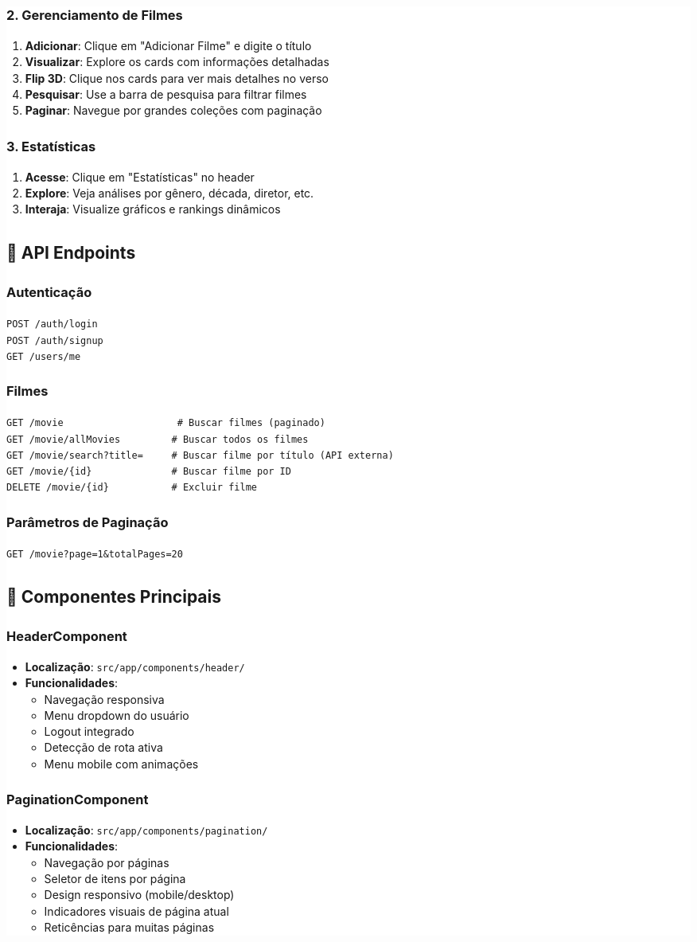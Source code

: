 ### 2. Gerenciamento de Filmes
1. **Adicionar**: Clique em "Adicionar Filme" e digite o título
2. **Visualizar**: Explore os cards com informações detalhadas
3. **Flip 3D**: Clique nos cards para ver mais detalhes no verso
4. **Pesquisar**: Use a barra de pesquisa para filtrar filmes
5. **Paginar**: Navegue por grandes coleções com paginação

### 3. Estatísticas
1. **Acesse**: Clique em "Estatísticas" no header
2. **Explore**: Veja análises por gênero, década, diretor, etc.
3. **Interaja**: Visualize gráficos e rankings dinâmicos

## 🔗 API Endpoints

### Autenticação
```http
POST /auth/login
POST /auth/signup
GET /users/me
```

### Filmes
```http
GET /movie                    # Buscar filmes (paginado)
GET /movie/allMovies         # Buscar todos os filmes
GET /movie/search?title=     # Buscar filme por título (API externa)
GET /movie/{id}              # Buscar filme por ID
DELETE /movie/{id}           # Excluir filme
```

### Parâmetros de Paginação
```http
GET /movie?page=1&totalPages=20
```

## 🧩 Componentes Principais

### HeaderComponent
- **Localização**: `src/app/components/header/`
- **Funcionalidades**:
  - Navegação responsiva
  - Menu dropdown do usuário
  - Logout integrado
  - Detecção de rota ativa
  - Menu mobile com animações

### PaginationComponent
- **Localização**: `src/app/components/pagination/`
- **Funcionalidades**:
  - Navegação por páginas
  - Seletor de itens por página
  - Design responsivo (mobile/desktop)
  - Indicadores visuais de página atual
  - Reticências para muitas páginas
